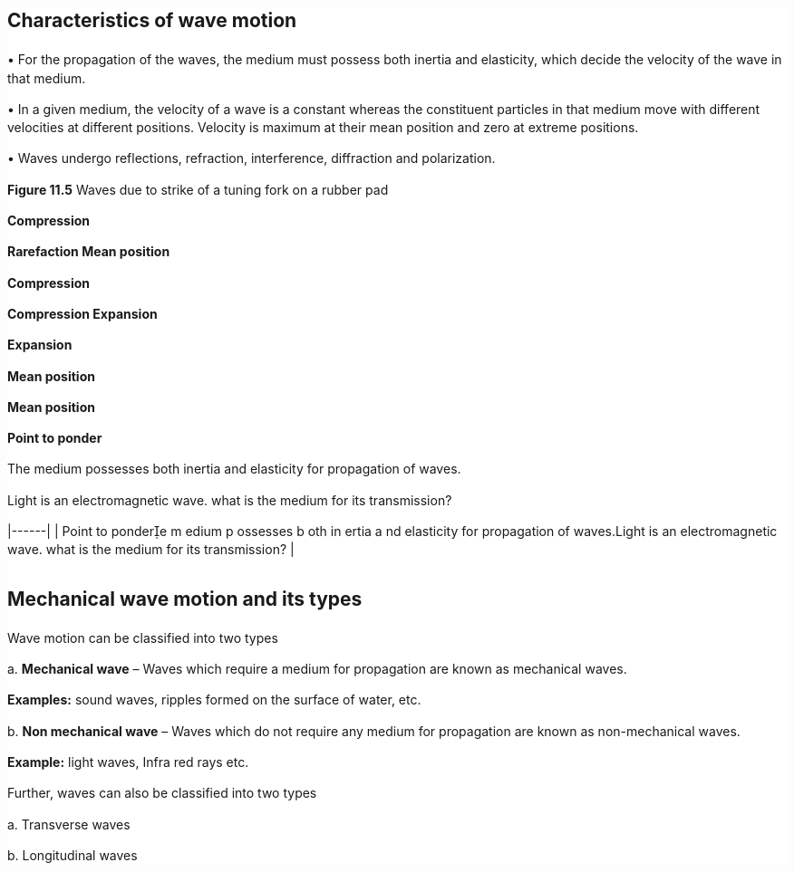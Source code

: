 ## Characteristics of wave motion


• For the propagation of the waves, the medium must possess both inertia and elasticity, which decide the velocity of the wave in that medium.

• In a given medium, the velocity of a wave is a constant whereas the constituent particles in that medium move with different velocities at different positions. Velocity is maximum at their mean position and zero at extreme positions.

• Waves undergo reflections, refraction, interference, diffraction and polarization.

**Figure 11.5** Waves due to strike of a tuning fork on a rubber pad

**Compression**

**Rarefaction Mean position**

**Compression**

**Compression Expansion**

**Expansion**

**Mean position**

**Mean position**

**Point to ponder**

The medium possesses both inertia and elasticity for propagation of waves.

Light is an electromagnetic wave. what is the medium for its transmission?







|------|
| Point to pondere m edium p ossesses b oth in ertia a nd elasticity for propagation of waves.Light  is  an  electromagnetic  wave.  what  is the medium for its transmission? |
  

## Mechanical wave motion and its types


Wave motion can be classified into two types

a. **Mechanical wave** – Waves which require a medium for propagation are known as mechanical waves.

**Examples:** sound waves, ripples formed on the surface of water, etc.

b. **Non mechanical wave** – Waves which do not require any medium for propagation are known as non-mechanical waves.

**Example:** light waves, Infra red rays etc.

Further, waves can also be classified into two types

a. Transverse waves

b. Longitudinal waves
